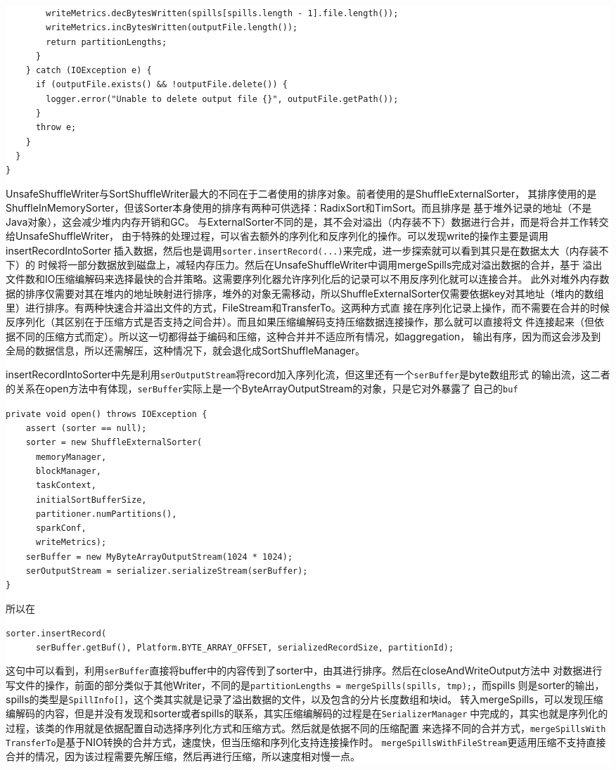             writeMetrics.decBytesWritten(spills[spills.length - 1].file.length());
            writeMetrics.incBytesWritten(outputFile.length());
            return partitionLengths;
          }
        } catch (IOException e) {
          if (outputFile.exists() && !outputFile.delete()) {
            logger.error("Unable to delete output file {}", outputFile.getPath());
          }
          throw e;
        }
      }
    }

UnsafeShuffleWriter与SortShuffleWriter最大的不同在于二者使用的排序对象。前者使用的是ShuffleExternalSorter，
其排序使用的是ShuffleInMemorySorter，但该Sorter本身使用的排序有两种可供选择：RadixSort和TimSort。而且排序是
基于堆外记录的地址（不是Java对象），这会减少堆内内存开销和GC。
与ExternalSorter不同的是，其不会对溢出（内存装不下）数据进行合并，而是将合并工作转交给UnsafeShuffleWriter，
由于特殊的处理过程，可以省去额外的序列化和反序列化的操作。可以发现write的操作主要是调用insertRecordIntoSorter
插入数据，然后也是调用`sorter.insertRecord(...)`来完成，进一步探索就可以看到其只是在数据太大（内存装不下）的
时候将一部分数据放到磁盘上，减轻内存压力。然后在UnsafeShuffleWriter中调用mergeSpills完成对溢出数据的合并，基于
溢出文件数和IO压缩编解码来选择最快的合并策略。这需要序列化器允许序列化后的记录可以不用反序列化就可以连接合并。
此外对堆外内存数据的排序仅需要对其在堆内的地址映射进行排序，堆外的对象无需移动，所以ShuffleExternalSorter仅需要依据key对其地址（堆内的数组里）进行排序。有两种快速合并溢出文件的方式，FileStream和TransferTo。这两种方式直
接在序列化记录上操作，而不需要在合并的时候反序列化（其区别在于压缩方式是否支持之间合并）。而且如果压缩编解码支持压缩数据连接操作，那么就可以直接将文
件连接起来（但依据不同的压缩方式而定）。所以这一切都得益于编码和压缩，这种合并并不适应所有情况，如aggregation，
输出有序，因为而这会涉及到全局的数据信息，所以还需解压，这种情况下，就会退化成SortShuffleManager。

insertRecordIntoSorter中先是利用`serOutputStream`将record加入序列化流，但这里还有一个`serBuffer`是byte数组形式
的输出流，这二者的关系在open方法中有体现，`serBuffer`实际上是一个ByteArrayOutputStream的对象，只是它对外暴露了
自己的`buf`

    private void open() throws IOException {
        assert (sorter == null);
        sorter = new ShuffleExternalSorter(
          memoryManager,
          blockManager,
          taskContext,
          initialSortBufferSize,
          partitioner.numPartitions(),
          sparkConf,
          writeMetrics);
        serBuffer = new MyByteArrayOutputStream(1024 * 1024);
        serOutputStream = serializer.serializeStream(serBuffer);
    }

所以在

    sorter.insertRecord(
          serBuffer.getBuf(), Platform.BYTE_ARRAY_OFFSET, serializedRecordSize, partitionId);

这句中可以看到，利用`serBuffer`直接将buffer中的内容传到了sorter中，由其进行排序。然后在closeAndWriteOutput方法中
对数据进行写文件的操作，前面的部分类似于其他Writer，不同的是`partitionLengths = mergeSpills(spills, tmp);`，而spills
则是sorter的输出，spills的类型是`SpillInfo[]`，这个类其实就是记录了溢出数据的文件，以及包含的分片长度数组和块id。
转入mergeSpills，可以发现压缩编解码的内容，但是并没有发现和sorter或者spills的联系，其实压缩编解码的过程是在`SerializerManager`
中完成的，其实也就是序列化的过程，该类的作用就是依据配置自动选择序列化方式和压缩方式。然后就是依据不同的压缩配置
来选择不同的合并方式，`mergeSpillsWithTransferTo`是基于NIO转换的合并方式，速度快，但当压缩和序列化支持连接操作时。
`mergeSpillsWithFileStream`更适用压缩不支持直接合并的情况，因为该过程需要先解压缩，然后再进行压缩，所以速度相对慢一点。


[1]: ./spark_shuffle_new.md